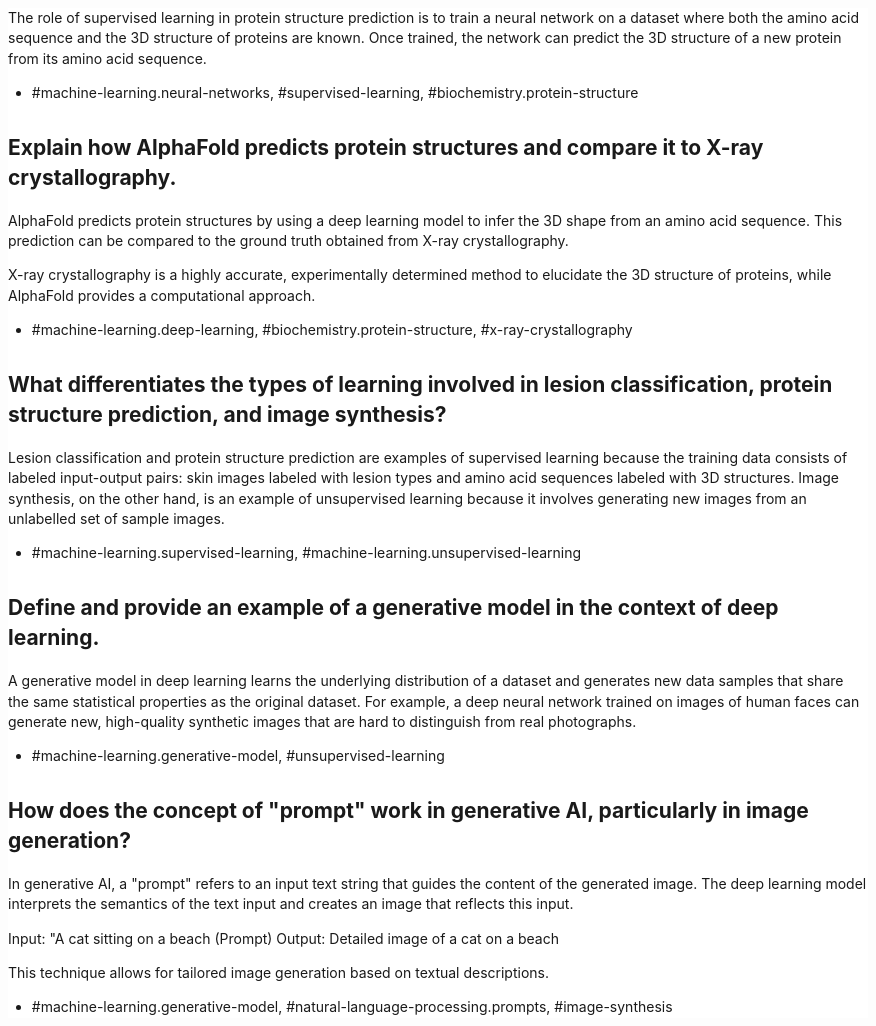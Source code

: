The role of supervised learning in protein structure prediction is to train a neural network on a dataset where both the amino acid sequence and the 3D structure of proteins are known. Once trained, the network can predict the 3D structure of a new protein from its amino acid sequence.

- #machine-learning.neural-networks, #supervised-learning, #biochemistry.protein-structure

## Explain how AlphaFold predicts protein structures and compare it to X-ray crystallography.

AlphaFold predicts protein structures by using a deep learning model to infer the 3D shape from an amino acid sequence. This prediction can be compared to the ground truth obtained from X-ray crystallography.

X-ray crystallography is a highly accurate, experimentally determined method to elucidate the 3D structure of proteins, while AlphaFold provides a computational approach.

- #machine-learning.deep-learning, #biochemistry.protein-structure, #x-ray-crystallography

## What differentiates the types of learning involved in lesion classification, protein structure prediction, and image synthesis?

Lesion classification and protein structure prediction are examples of supervised learning because the training data consists of labeled input-output pairs: skin images labeled with lesion types and amino acid sequences labeled with 3D structures. Image synthesis, on the other hand, is an example of unsupervised learning because it involves generating new images from an unlabelled set of sample images.

- #machine-learning.supervised-learning, #machine-learning.unsupervised-learning

## Define and provide an example of a generative model in the context of deep learning.

A generative model in deep learning learns the underlying distribution of a dataset and generates new data samples that share the same statistical properties as the original dataset. For example, a deep neural network trained on images of human faces can generate new, high-quality synthetic images that are hard to distinguish from real photographs.

- #machine-learning.generative-model, #unsupervised-learning

## How does the concept of "prompt" work in generative AI, particularly in image generation?

In generative AI, a "prompt" refers to an input text string that guides the content of the generated image. The deep learning model interprets the semantics of the text input and creates an image that reflects this input.

Input: "A cat sitting on a beach (Prompt)
Output: Detailed image of a cat on a beach

This technique allows for tailored image generation based on textual descriptions.

- #machine-learning.generative-model, #natural-language-processing.prompts, #image-synthesis
